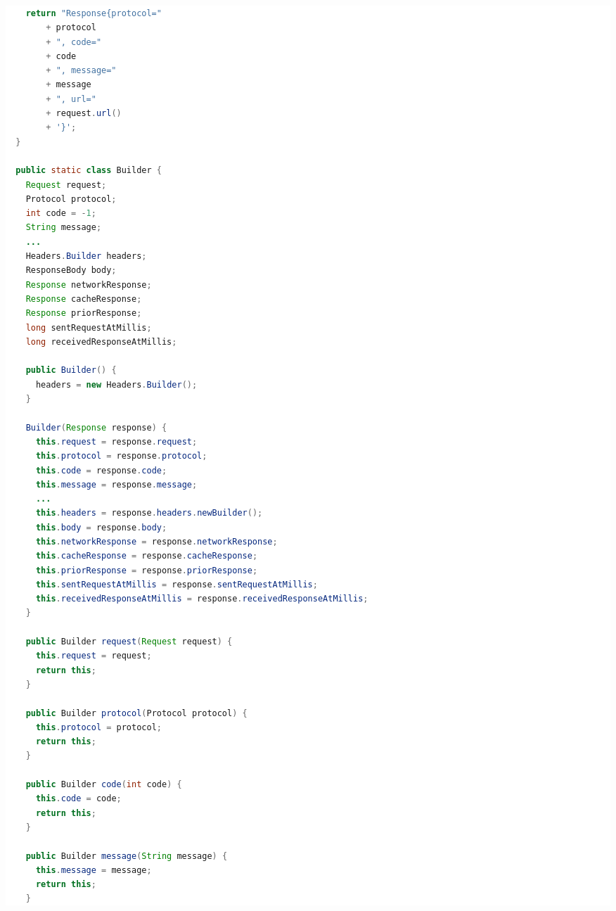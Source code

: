```java
    return "Response{protocol="
        + protocol
        + ", code="
        + code
        + ", message="
        + message
        + ", url="
        + request.url()
        + '}';
  }
 
  public static class Builder {
    Request request;
    Protocol protocol;
    int code = -1;
    String message;
    ...
    Headers.Builder headers;
    ResponseBody body;
    Response networkResponse;
    Response cacheResponse;
    Response priorResponse;
    long sentRequestAtMillis;
    long receivedResponseAtMillis;
 
    public Builder() {
      headers = new Headers.Builder();
    }
 
    Builder(Response response) {
      this.request = response.request;
      this.protocol = response.protocol;
      this.code = response.code;
      this.message = response.message;
      ...
      this.headers = response.headers.newBuilder();
      this.body = response.body;
      this.networkResponse = response.networkResponse;
      this.cacheResponse = response.cacheResponse;
      this.priorResponse = response.priorResponse;
      this.sentRequestAtMillis = response.sentRequestAtMillis;
      this.receivedResponseAtMillis = response.receivedResponseAtMillis;
    }
 
    public Builder request(Request request) {
      this.request = request;
      return this;
    }
 
    public Builder protocol(Protocol protocol) {
      this.protocol = protocol;
      return this;
    }
 
    public Builder code(int code) {
      this.code = code;
      return this;
    }
 
    public Builder message(String message) {
      this.message = message;
      return this;
    }
```